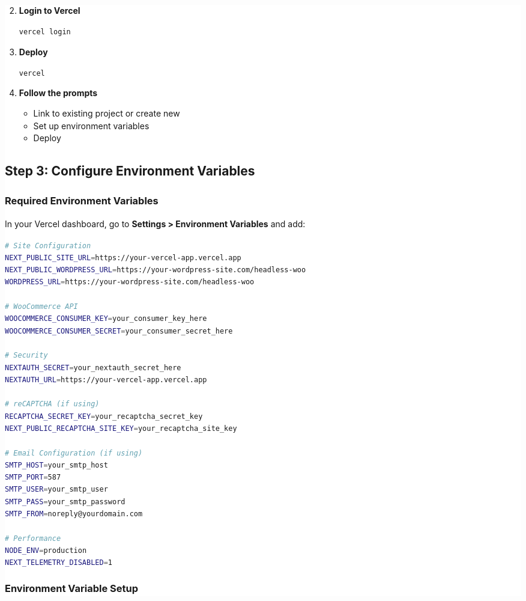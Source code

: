 2. **Login to Vercel**
   ```bash
   vercel login
   ```

3. **Deploy**
   ```bash
   vercel
   ```

4. **Follow the prompts**
   - Link to existing project or create new
   - Set up environment variables
   - Deploy

## Step 3: Configure Environment Variables

### Required Environment Variables

In your Vercel dashboard, go to **Settings > Environment Variables** and add:

```bash
# Site Configuration
NEXT_PUBLIC_SITE_URL=https://your-vercel-app.vercel.app
NEXT_PUBLIC_WORDPRESS_URL=https://your-wordpress-site.com/headless-woo
WORDPRESS_URL=https://your-wordpress-site.com/headless-woo

# WooCommerce API
WOOCOMMERCE_CONSUMER_KEY=your_consumer_key_here
WOOCOMMERCE_CONSUMER_SECRET=your_consumer_secret_here

# Security
NEXTAUTH_SECRET=your_nextauth_secret_here
NEXTAUTH_URL=https://your-vercel-app.vercel.app

# reCAPTCHA (if using)
RECAPTCHA_SECRET_KEY=your_recaptcha_secret_key
NEXT_PUBLIC_RECAPTCHA_SITE_KEY=your_recaptcha_site_key

# Email Configuration (if using)
SMTP_HOST=your_smtp_host
SMTP_PORT=587
SMTP_USER=your_smtp_user
SMTP_PASS=your_smtp_password
SMTP_FROM=noreply@yourdomain.com

# Performance
NODE_ENV=production
NEXT_TELEMETRY_DISABLED=1
```

### Environment Variable Setup
